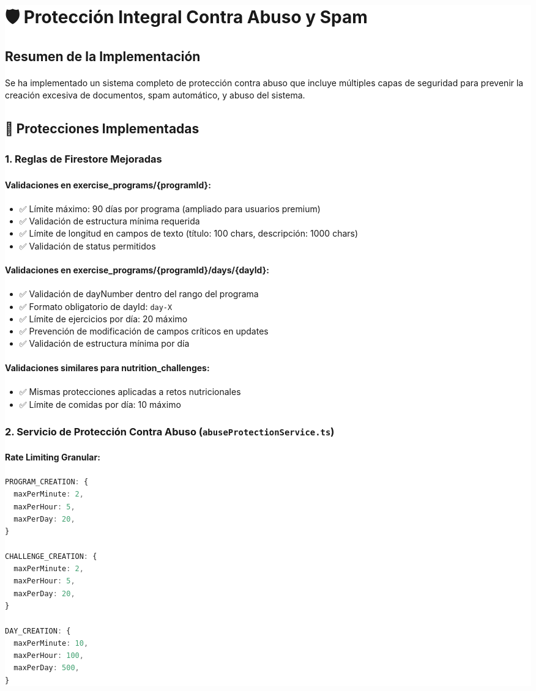 # 🛡️ Protección Integral Contra Abuso y Spam

## Resumen de la Implementación

Se ha implementado un sistema completo de protección contra abuso que incluye múltiples capas de seguridad para prevenir la creación excesiva de documentos, spam automático, y abuso del sistema.

## 🔐 Protecciones Implementadas

### 1. **Reglas de Firestore Mejoradas**

#### **Validaciones en exercise_programs/{programId}:**
- ✅ Límite máximo: 90 días por programa (ampliado para usuarios premium)
- ✅ Validación de estructura mínima requerida
- ✅ Límite de longitud en campos de texto (título: 100 chars, descripción: 1000 chars)
- ✅ Validación de status permitidos

#### **Validaciones en exercise_programs/{programId}/days/{dayId}:**
- ✅ Validación de dayNumber dentro del rango del programa
- ✅ Formato obligatorio de dayId: `day-X`
- ✅ Límite de ejercicios por día: 20 máximo
- ✅ Prevención de modificación de campos críticos en updates
- ✅ Validación de estructura mínima por día

#### **Validaciones similares para nutrition_challenges:**
- ✅ Mismas protecciones aplicadas a retos nutricionales
- ✅ Límite de comidas por día: 10 máximo

### 2. **Servicio de Protección Contra Abuso (`abuseProtectionService.ts`)**

#### **Rate Limiting Granular:**
```typescript
PROGRAM_CREATION: {
  maxPerMinute: 2,
  maxPerHour: 5,
  maxPerDay: 20,
}

CHALLENGE_CREATION: {
  maxPerMinute: 2,
  maxPerHour: 5,
  maxPerDay: 20,
}

DAY_CREATION: {
  maxPerMinute: 10,
  maxPerHour: 100,
  maxPerDay: 500,
}
```
